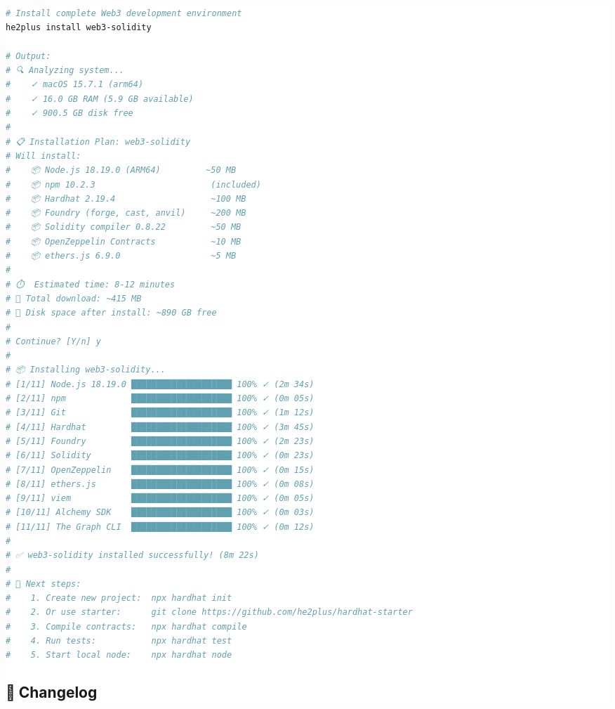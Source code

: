 ```bash
# Install complete Web3 development environment
he2plus install web3-solidity

# Output:
# 🔍 Analyzing system...
#    ✓ macOS 15.7.1 (arm64)
#    ✓ 16.0 GB RAM (5.9 GB available)
#    ✓ 900.5 GB disk free
#
# 📋 Installation Plan: web3-solidity
# Will install:
#    📦 Node.js 18.19.0 (ARM64)         ~50 MB
#    📦 npm 10.2.3                       (included)
#    📦 Hardhat 2.19.4                   ~100 MB
#    📦 Foundry (forge, cast, anvil)     ~200 MB
#    📦 Solidity compiler 0.8.22         ~50 MB
#    📦 OpenZeppelin Contracts           ~10 MB
#    📦 ethers.js 6.9.0                  ~5 MB
#
# ⏱️  Estimated time: 8-12 minutes
# 💾 Total download: ~415 MB
# 💽 Disk space after install: ~890 GB free
#
# Continue? [Y/n] y
#
# 📦 Installing web3-solidity...
# [1/11] Node.js 18.19.0 ████████████████████ 100% ✓ (2m 34s)
# [2/11] npm             ████████████████████ 100% ✓ (0m 05s)
# [3/11] Git             ████████████████████ 100% ✓ (1m 12s)
# [4/11] Hardhat         ████████████████████ 100% ✓ (3m 45s)
# [5/11] Foundry         ████████████████████ 100% ✓ (2m 23s)
# [6/11] Solidity        ████████████████████ 100% ✓ (0m 23s)
# [7/11] OpenZeppelin    ████████████████████ 100% ✓ (0m 15s)
# [8/11] ethers.js       ████████████████████ 100% ✓ (0m 08s)
# [9/11] viem            ████████████████████ 100% ✓ (0m 05s)
# [10/11] Alchemy SDK    ████████████████████ 100% ✓ (0m 03s)
# [11/11] The Graph CLI  ████████████████████ 100% ✓ (0m 12s)
#
# ✅ web3-solidity installed successfully! (8m 22s)
#
# 🎯 Next steps:
#    1. Create new project:  npx hardhat init
#    2. Or use starter:      git clone https://github.com/he2plus/hardhat-starter
#    3. Compile contracts:   npx hardhat compile
#    4. Run tests:           npx hardhat test
#    5. Start local node:    npx hardhat node
```

## 🚀 Changelog

